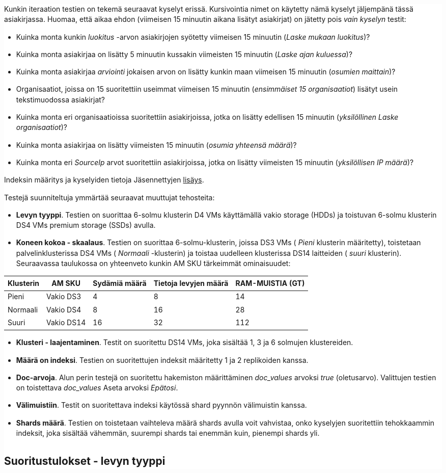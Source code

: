 Kunkin iteraation testien on tekemä seuraavat kyselyt erissä. Kursivointia nimet on käytetty nämä kyselyt jäljempänä tässä asiakirjassa. Huomaa, että aikaa ehdon (viimeisen 15 minuutin aikana lisätyt asiakirjat) on jätetty pois *vain kyselyn* testit:

- Kuinka monta kunkin *luokitus* -arvon asiakirjojen syötetty viimeisen 15 minuutin (*Laske mukaan luokitus*)? 

- Kuinka monta asiakirjaa on lisätty 5 minuutin kussakin viimeisten 15 minuutin (*Laske ajan kuluessa*)?

- Kuinka monta asiakirjaa *arviointi* jokaisen arvon on lisätty kunkin maan viimeisen 15 minuutin (*osumien maittain*)?

- Organisaatiot, joissa on 15 suoritettiin useimmat viimeisen 15 minuutin (*ensimmäiset 15 organisaatiot*) lisätyt usein tekstimuodossa asiakirjat?

- Kuinka monta eri organisaatioissa suoritettiin asiakirjoissa, jotka on lisätty edellisen 15 minuutin (*yksilöllinen Laske organisaatiot*)?

- Kuinka monta asiakirjaa on lisätty viimeisten 15 minuutin (*osumia yhteensä määrä*)?

- Kuinka monta eri *SourceIp* arvot suoritettiin asiakirjoissa, jotka on lisätty viimeisten 15 minuutin (*yksilöllisen IP määrä*)?


Indeksin määritys ja kyselyiden tietoja Jäsennettyjen [lisäys](#appendix-the-query-and-aggregation-performance-test).

Testejä suunniteltuja ymmärtää seuraavat muuttujat tehosteita:

- **Levyn tyyppi**. Testien on suorittaa 6-solmu klusterin D4 VMs käyttämällä vakio storage (HDDs) ja toistuvan 6-solmu klusterin DS4 VMs premium storage (SSDs) avulla.

- **Koneen kokoa - skaalaus**. Testien on suorittaa 6-solmu-klusterin, joissa DS3 VMs ( *Pieni* klusterin määritetty), toistetaan palvelinklusterissa DS4 VMs ( *Normaali* -klusterin) ja toistaa uudelleen klusterissa DS14 laitteiden ( *suuri* klusterin). Seuraavassa taulukossa on yhteenveto kunkin AM SKU tärkeimmät ominaisuudet:

 Klusterin | AM SKU        | Sydämiä määrä | Tietoja levyjen määrä | RAM-MUISTIA (GT) |
---------|---------------|-----------------|----------------------|----------|
 Pieni   | Vakio DS3  | 4               | 8                    | 14       |
 Normaali  | Vakio DS4  | 8               | 16                   | 28       |
 Suuri   | Vakio DS14 | 16              | 32                   | 112      |

- **Klusteri - laajentaminen**. Testit on suoritettu DS14 VMs, joka sisältää 1, 3 ja 6 solmujen klustereiden.

- **Määrä on indeksi**. Testien on suoritettujen indeksit määritetty 1 ja 2 replikoiden kanssa.

- **Doc-arvoja**. Alun perin testejä on suoritettu hakemiston määrittäminen *doc_values* arvoksi *true* (oletusarvo). Valittujen testien on toistettava *doc_values* Aseta arvoksi *Epätosi*.

- **Välimuistiin**. Testit on suoritettava indeksi käytössä shard pyynnön välimuistin kanssa.

- **Shards määrä**. Testien on toistetaan vaihteleva määrä shards avulla voit vahvistaa, onko kyselyjen suoritettiin tehokkaammin indeksit, joka sisältää vähemmän, suurempi shards tai enemmän kuin, pienempi shards yli.


## <a name="performance-results---disk-type"></a>Suoritustulokset - levyn tyyppi
